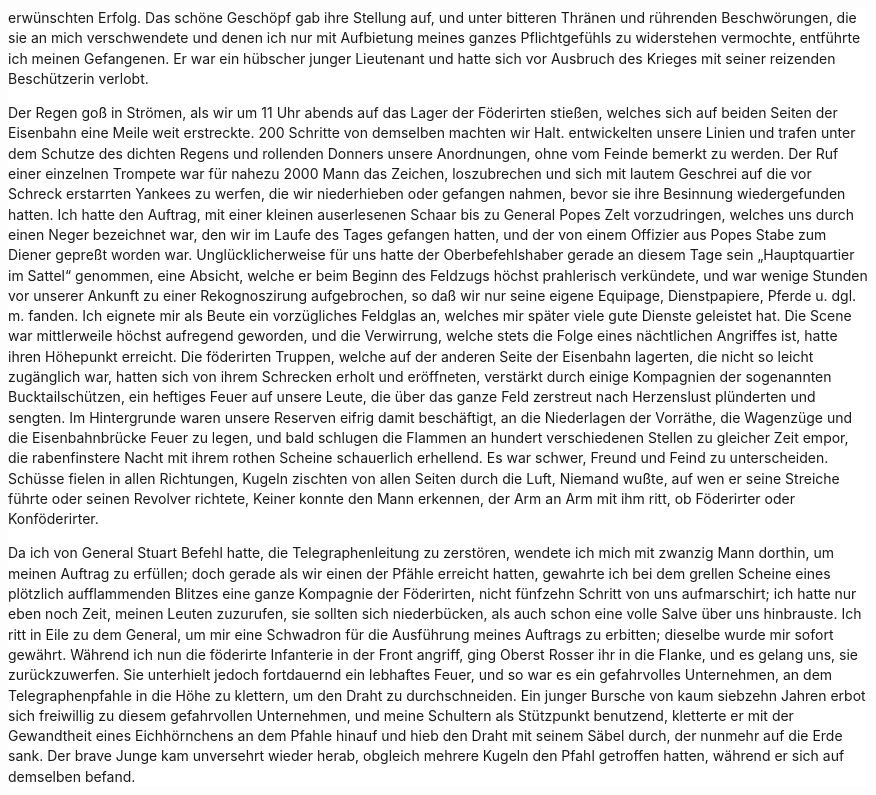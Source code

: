 erwünschten Erfolg. Das schöne Geschöpf gab ihre Stellung auf, und unter
bitteren Thränen und rührenden Beschwörungen, die sie an mich verschwendete und
denen ich nur mit Aufbietung meines ganzes Pflichtgefühls zu widerstehen
vermochte, entführte ich meinen Gefangenen. Er war ein hübscher junger
Lieutenant und hatte sich vor Ausbruch des Krieges mit seiner reizenden
Beschützerin verlobt.

Der Regen goß in Strömen, als wir um 11 Uhr abends auf das Lager der Föderirten
stießen, welches sich auf beiden Seiten der Eisenbahn eine Meile weit
erstreckte. 200 Schritte von demselben machten wir Halt. entwickelten unsere
Linien und trafen unter dem Schutze des dichten Regens und rollenden Donners
unsere Anordnungen, ohne vom Feinde bemerkt zu werden. Der Ruf einer einzelnen
Trompete war für nahezu 2000 Mann das Zeichen, loszubrechen und sich mit lautem
Geschrei auf die vor Schreck erstarrten Yankees zu werfen, die wir niederhieben
oder gefangen nahmen, bevor sie ihre Besinnung wiedergefunden hatten. Ich hatte
den Auftrag, mit einer kleinen auserlesenen Schaar bis zu General Popes Zelt
vorzudringen, welches uns durch einen Neger bezeichnet war, den wir im Laufe des
Tages gefangen hatten, und der von einem Offizier aus Popes Stabe zum Diener
gepreßt worden war. Unglücklicherweise für uns hatte der Oberbefehlshaber gerade
an diesem Tage sein „Hauptquartier im Sattel“ genommen, eine Absicht, welche er
beim Beginn des Feldzugs höchst prahlerisch verkündete, und war wenige Stunden
vor unserer Ankunft zu einer Rekognoszirung aufgebrochen, so daß wir nur seine
eigene Equipage, Dienstpapiere, Pferde u. dgl. m. fanden. Ich eignete mir als
Beute ein vorzügliches Feldglas an, welches mir später viele gute Dienste
geleistet hat. Die Scene war mittlerweile höchst aufregend geworden, und die
Verwirrung, welche stets die Folge eines nächtlichen Angriffes ist, hatte ihren
Höhepunkt erreicht. Die föderirten Truppen, welche auf der anderen Seite der
Eisenbahn lagerten, die nicht so leicht zugänglich war, hatten sich von ihrem
Schrecken erholt und eröffneten, verstärkt durch einige Kompagnien der
sogenannten Bucktailschützen, ein heftiges Feuer auf unsere Leute, die über das
ganze Feld zerstreut nach Herzenslust plünderten und sengten. Im Hintergrunde
waren unsere Reserven eifrig damit beschäftigt, an die Niederlagen der Vorräthe,
die Wagenzüge und die Eisenbahnbrücke Feuer zu legen, und bald schlugen die
Flammen an hundert verschiedenen Stellen zu gleicher Zeit empor, die
rabenfinstere Nacht mit ihrem rothen Scheine schauerlich erhellend. Es war
schwer, Freund und Feind zu unterscheiden. Schüsse fielen in allen Richtungen,
Kugeln zischten von allen Seiten durch die Luft, Niemand wußte, auf wen er seine
Streiche führte oder seinen Revolver richtete, Keiner konnte den Mann erkennen,
der Arm an Arm mit ihm ritt, ob Föderirter oder Konföderirter.

Da ich von General Stuart Befehl hatte, die Telegraphenleitung zu zerstören,
wendete ich mich mit zwanzig Mann dorthin, um meinen Auftrag zu erfüllen; doch
gerade als wir einen der Pfähle erreicht hatten, gewahrte ich bei dem grellen
Scheine eines plötzlich aufflammenden Blitzes eine ganze Kompagnie der
Föderirten, nicht fünfzehn Schritt von uns aufmarschirt; ich hatte nur eben noch
Zeit, meinen Leuten zuzurufen, sie sollten sich niederbücken, als auch schon
eine volle Salve über uns hinbrauste. Ich ritt in Eile zu dem General, um mir
eine Schwadron für die Ausführung meines Auftrags zu erbitten; dieselbe wurde
mir sofort gewährt. Während ich nun die föderirte Infanterie in der Front
angriff, ging Oberst Rosser ihr in die Flanke, und es gelang uns, sie
zurückzuwerfen. Sie unterhielt jedoch fortdauernd ein lebhaftes Feuer, und so
war es ein gefahrvolles Unternehmen, an dem Telegraphenpfahle in die Höhe zu
klettern, um den Draht zu durchschneiden. Ein junger Bursche von kaum siebzehn
Jahren erbot sich freiwillig zu diesem gefahrvollen Unternehmen, und meine
Schultern als Stützpunkt benutzend, kletterte er mit der Gewandtheit eines
Eichhörnchens an dem Pfahle hinauf und hieb den Draht mit seinem Säbel durch,
der nunmehr auf die Erde sank. Der brave Junge kam unversehrt wieder herab,
obgleich mehrere Kugeln den Pfahl getroffen hatten, während er sich auf
demselben befand.
